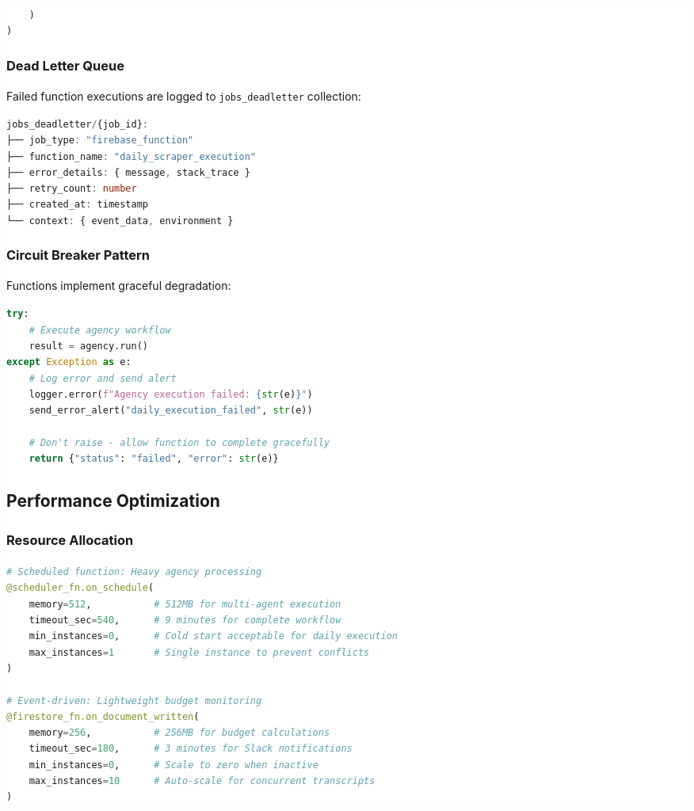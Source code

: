 ```python
    )
)
```

### Dead Letter Queue

Failed function executions are logged to `jobs_deadletter` collection:

```typescript
jobs_deadletter/{job_id}:
├── job_type: "firebase_function"
├── function_name: "daily_scraper_execution"
├── error_details: { message, stack_trace }
├── retry_count: number
├── created_at: timestamp
└── context: { event_data, environment }
```

### Circuit Breaker Pattern

Functions implement graceful degradation:

```python
try:
    # Execute agency workflow
    result = agency.run()
except Exception as e:
    # Log error and send alert
    logger.error(f"Agency execution failed: {str(e)}")
    send_error_alert("daily_execution_failed", str(e))

    # Don't raise - allow function to complete gracefully
    return {"status": "failed", "error": str(e)}
```

## Performance Optimization

### Resource Allocation

```python
# Scheduled function: Heavy agency processing
@scheduler_fn.on_schedule(
    memory=512,           # 512MB for multi-agent execution
    timeout_sec=540,      # 9 minutes for complete workflow
    min_instances=0,      # Cold start acceptable for daily execution
    max_instances=1       # Single instance to prevent conflicts
)

# Event-driven: Lightweight budget monitoring
@firestore_fn.on_document_written(
    memory=256,           # 256MB for budget calculations
    timeout_sec=180,      # 3 minutes for Slack notifications
    min_instances=0,      # Scale to zero when inactive
    max_instances=10      # Auto-scale for concurrent transcripts
)
```
